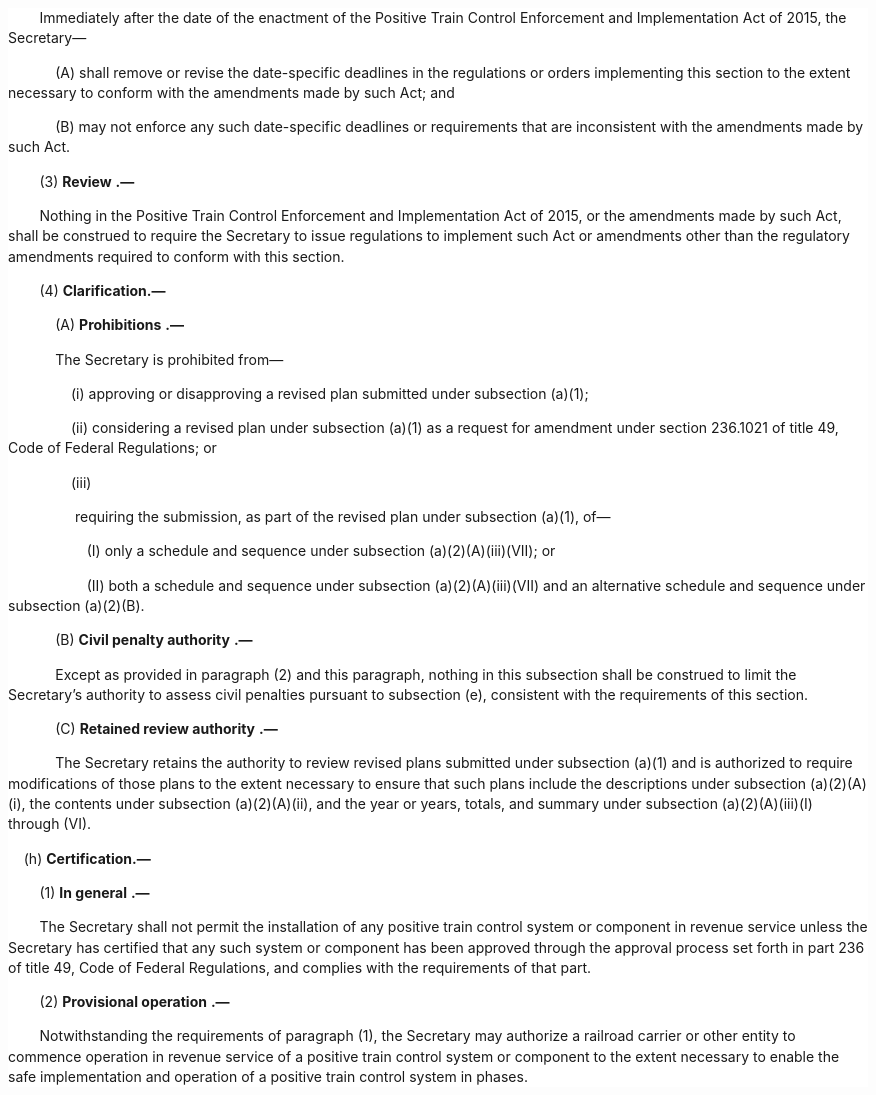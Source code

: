         Immediately after the date of the enactment of the Positive Train Control Enforcement and Implementation Act of 2015, the Secretary—

            (A) shall remove or revise the date-specific deadlines in the regulations or orders implementing this section to the extent necessary to conform with the amendments made by such Act; and

            (B) may not enforce any such date-specific deadlines or requirements that are inconsistent with the amendments made by such Act.

        (3)  __Review__  __.—__ 

        Nothing in the Positive Train Control Enforcement and Implementation Act of 2015, or the amendments made by such Act, shall be construed to require the Secretary to issue regulations to implement such Act or amendments other than the regulatory amendments required to conform with this section.

        (4) __Clarification.—__ 

            (A)  __Prohibitions__  __.—__ 

            The Secretary is prohibited from—

                (i) approving or disapproving a revised plan submitted under subsection (a)(1);

                (ii) considering a revised plan under subsection (a)(1) as a request for amendment under section 236.1021 of title 49, Code of Federal Regulations; or

                (iii)

                 requiring the submission, as part of the revised plan under subsection (a)(1), of—

                    (I) only a schedule and sequence under subsection (a)(2)(A)(iii)(VII); or

                    (II) both a schedule and sequence under subsection (a)(2)(A)(iii)(VII) and an alternative schedule and sequence under subsection (a)(2)(B).

            (B)  __Civil penalty authority__  __.—__ 

            Except as provided in paragraph (2) and this paragraph, nothing in this subsection shall be construed to limit the Secretary’s authority to assess civil penalties pursuant to subsection (e), consistent with the requirements of this section.

            (C)  __Retained review authority__  __.—__ 

            The Secretary retains the authority to review revised plans submitted under subsection (a)(1) and is authorized to require modifications of those plans to the extent necessary to ensure that such plans include the descriptions under subsection (a)(2)(A)(i), the contents under subsection (a)(2)(A)(ii), and the year or years, totals, and summary under subsection (a)(2)(A)(iii)(I) through (VI).

    (h) __Certification.—__ 

        (1)  __In general__  __.—__ 

        The Secretary shall not permit the installation of any positive train control system or component in revenue service unless the Secretary has certified that any such system or component has been approved through the approval process set forth in part 236 of title 49, Code of Federal Regulations, and complies with the requirements of that part.

        (2)  __Provisional operation__  __.—__ 

        Notwithstanding the requirements of paragraph (1), the Secretary may authorize a railroad carrier or other entity to commence operation in revenue service of a positive train control system or component to the extent necessary to enable the safe implementation and operation of a positive train control system in phases.
